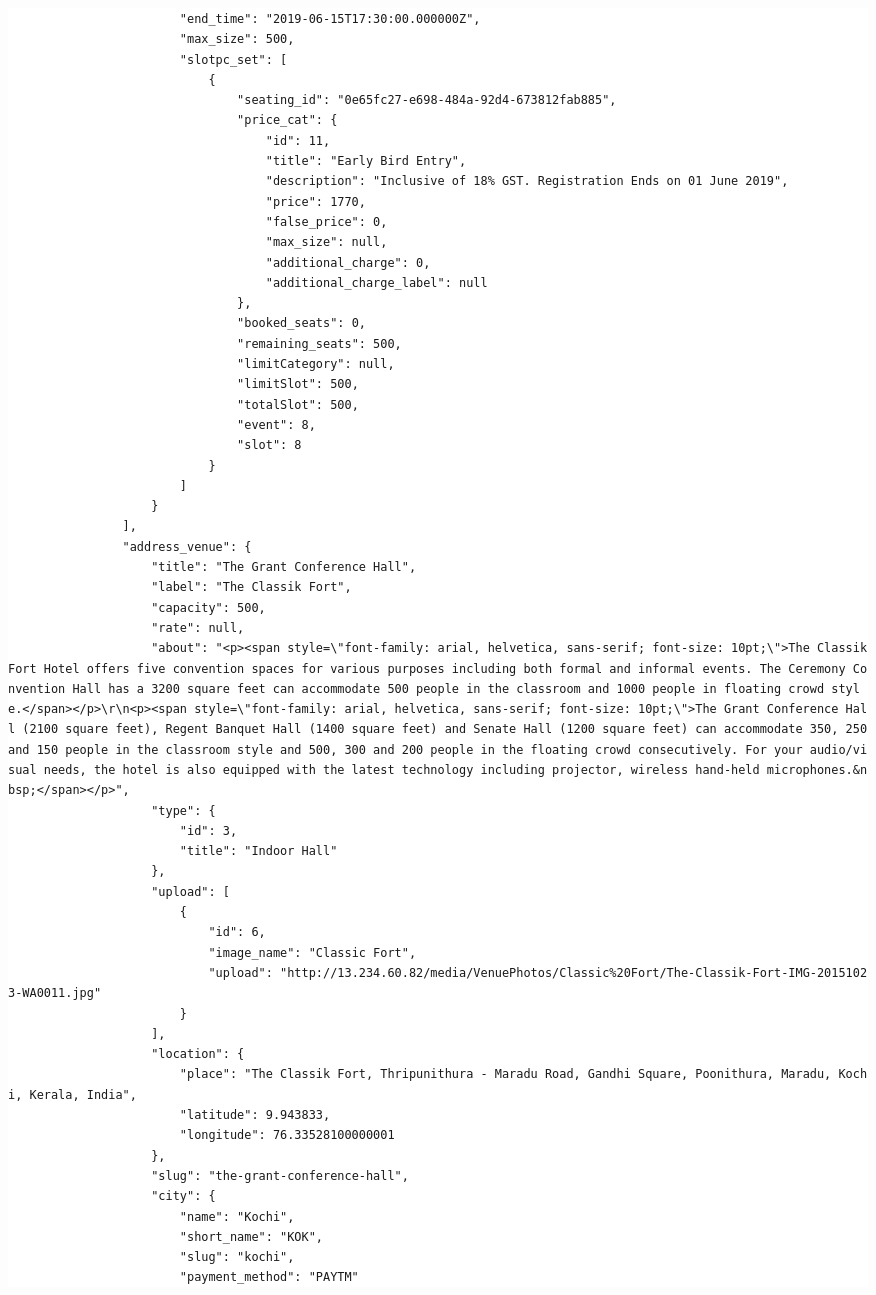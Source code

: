                            "end_time": "2019-06-15T17:30:00.000000Z",
                            "max_size": 500,
                            "slotpc_set": [
                                {
                                    "seating_id": "0e65fc27-e698-484a-92d4-673812fab885",
                                    "price_cat": {
                                        "id": 11,
                                        "title": "Early Bird Entry",
                                        "description": "Inclusive of 18% GST. Registration Ends on 01 June 2019",
                                        "price": 1770,
                                        "false_price": 0,
                                        "max_size": null,
                                        "additional_charge": 0,
                                        "additional_charge_label": null
                                    },
                                    "booked_seats": 0,
                                    "remaining_seats": 500,
                                    "limitCategory": null,
                                    "limitSlot": 500,
                                    "totalSlot": 500,
                                    "event": 8,
                                    "slot": 8
                                }
                            ]
                        }
                    ],
                    "address_venue": {
                        "title": "The Grant Conference Hall",
                        "label": "The Classik Fort",
                        "capacity": 500,
                        "rate": null,
                        "about": "<p><span style=\"font-family: arial, helvetica, sans-serif; font-size: 10pt;\">The Classik Fort Hotel offers five convention spaces for various purposes including both formal and informal events. The Ceremony Convention Hall has a 3200 square feet can accommodate 500 people in the classroom and 1000 people in floating crowd style.</span></p>\r\n<p><span style=\"font-family: arial, helvetica, sans-serif; font-size: 10pt;\">The Grant Conference Hall (2100 square feet), Regent Banquet Hall (1400 square feet) and Senate Hall (1200 square feet) can accommodate 350, 250 and 150 people in the classroom style and 500, 300 and 200 people in the floating crowd consecutively. For your audio/visual needs, the hotel is also equipped with the latest technology including projector, wireless hand-held microphones.&nbsp;</span></p>",
                        "type": {
                            "id": 3,
                            "title": "Indoor Hall"
                        },
                        "upload": [
                            {
                                "id": 6,
                                "image_name": "Classic Fort",
                                "upload": "http://13.234.60.82/media/VenuePhotos/Classic%20Fort/The-Classik-Fort-IMG-20151023-WA0011.jpg"
                            }
                        ],
                        "location": {
                            "place": "The Classik Fort, Thripunithura - Maradu Road, Gandhi Square, Poonithura, Maradu, Kochi, Kerala, India",
                            "latitude": 9.943833,
                            "longitude": 76.33528100000001
                        },
                        "slug": "the-grant-conference-hall",
                        "city": {
                            "name": "Kochi",
                            "short_name": "KOK",
                            "slug": "kochi",
                            "payment_method": "PAYTM"
